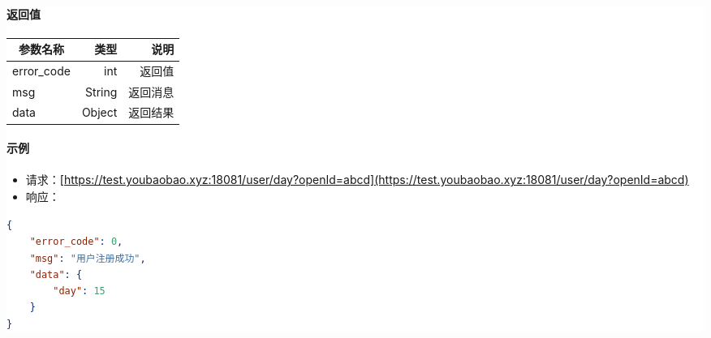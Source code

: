 #### 返回值
| 参数名称  | 类型  | 说明  |
| --- | ----: | ---:|
| error_code | int | 返回值 |
| msg | String | 返回消息 |
| data | Object | 返回结果 |

#### 示例
- 请求：[https://test.youbaobao.xyz:18081/user/day?openId=abcd](https://test.youbaobao.xyz:18081/user/day?openId=abcd)
- 响应：
```json
{
    "error_code": 0,
    "msg": "用户注册成功",
    "data": {
        "day": 15
    }
}
```
